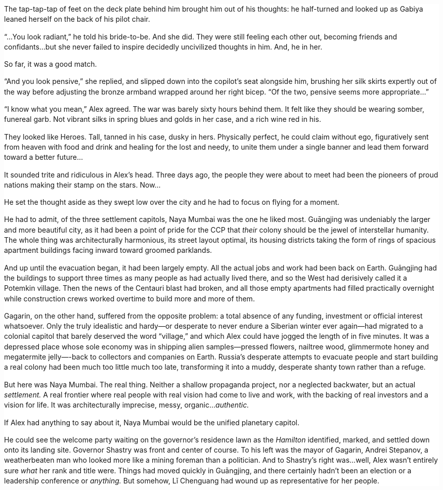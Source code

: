 The tap-tap-tap of feet on the deck plate behind him brought him out of his thoughts: he half-turned and looked up as Gabiya leaned herself on the back of his pilot chair.

“...You look radiant,” he told his bride-to-be. And she did. They were still feeling each other out, becoming friends and confidants…but she never failed to inspire decidedly uncivilized thoughts in him. And, he in her.

So far, it was a good match.

“And you look pensive,” she replied, and slipped down into the copilot’s seat alongside him, brushing her silk skirts expertly out of the way before adjusting the bronze armband wrapped around her right bicep. “Of the two, pensive seems more appropriate…”

“I know what you mean,” Alex agreed. The war was barely sixty hours behind them. It felt like they should be wearing somber, funereal garb. Not vibrant silks in spring blues and golds in her case, and a rich wine red in his. 

They looked like Heroes. Tall, tanned in his case, dusky in hers. Physically perfect, he could claim without ego, figuratively sent from heaven with food and drink and healing for the lost and needy, to unite them under a single banner and lead them forward toward a better future…

It sounded trite and ridiculous in Alex’s head. Three days ago, the people they were about to meet had been the pioneers of proud nations making their stamp on the stars. Now…

He set the thought aside as they swept low over the city and he had to focus on flying for a moment. 

He had to admit, of the three settlement capitols, Naya Mumbai was the one he liked most. Guāngjing was undeniably the larger and more beautiful city, as it had been a point of pride for the CCP that *their* colony should be the jewel of interstellar humanity. The whole thing was architecturally harmonious, its street layout optimal, its housing districts taking the form of rings of spacious apartment buildings facing inward toward groomed parklands.

And up until the evacuation began, it had been largely empty. All the actual jobs and work had been back on Earth. Guāngjing had the buildings to support three times as many people as had actually lived there, and so the West had derisively called it a Potemkin village. Then the news of the Centauri blast had broken, and all those empty apartments had filled practically overnight while construction crews worked overtime to build more and more of them.

Gagarin, on the other hand, suffered from the opposite problem: a total absence of any funding, investment or official interest whatsoever. Only the truly idealistic and hardy—or desperate to never endure a Siberian winter ever again—had migrated to a colonial capitol that barely deserved the word “village,” and which Alex could have jogged the length of in five minutes. It was a depressed place whose sole economy was in shipping alien samples—pressed flowers, nailtree wood, glimmermote honey and megatermite jelly—-back to collectors and companies on Earth. Russia’s desperate attempts to evacuate people and start building a real colony had been much too little much too late, transforming it into a muddy, desperate shanty town rather than a refuge.

But here was Naya Mumbai. The real thing. Neither a shallow propaganda project, nor a neglected backwater, but an actual *settlement.* A real frontier where real people with real vision had come to live and work, with the backing of real investors and a vision for life. It was architecturally imprecise, messy, organic…*authentic.*

If Alex had anything to say about it, Naya Mumbai would be the unified planetary capitol.

He could see the welcome party waiting on the governor’s residence lawn as the *Hamilton* identified, marked, and settled down onto its landing site. Governor Shastry was front and center of course. To his left was the mayor of Gagarin, Andrei Stepanov, a weatherbeaten man who looked more like a mining foreman than a politician. And to Shastry’s right was…well, Alex wasn’t entirely sure *what* her rank and title were. Things had moved quickly in Guāngjing, and there certainly hadn’t been an election or a leadership conference or *anything.* But somehow, Lǐ Chenguang had wound up as representative for her people.
